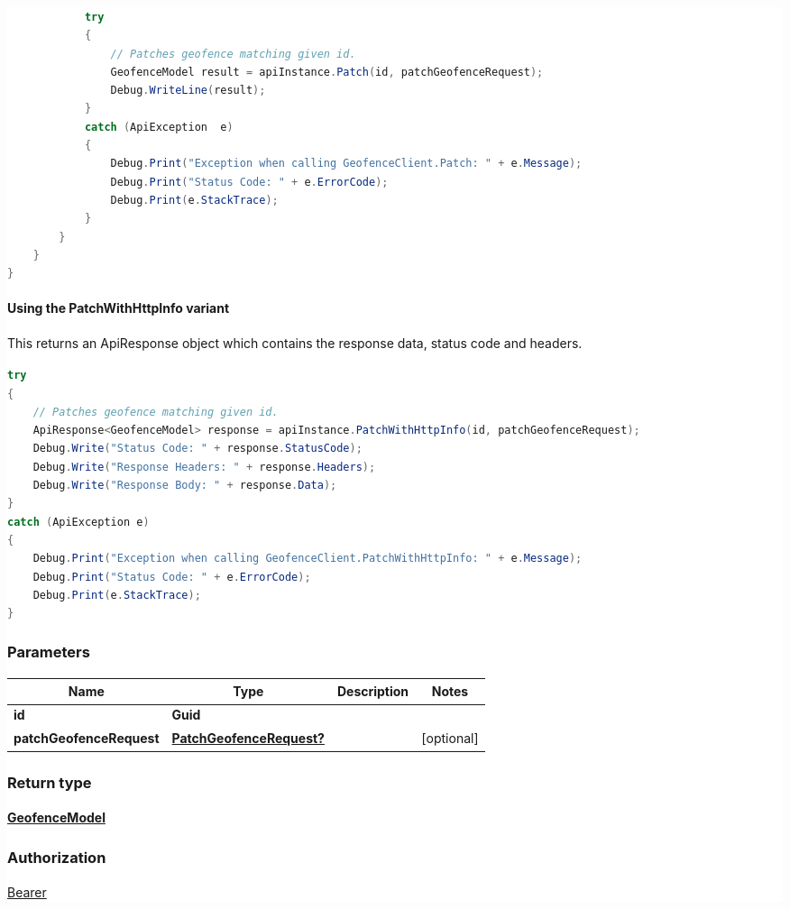 ```csharp
            try
            {
                // Patches geofence matching given id.
                GeofenceModel result = apiInstance.Patch(id, patchGeofenceRequest);
                Debug.WriteLine(result);
            }
            catch (ApiException  e)
            {
                Debug.Print("Exception when calling GeofenceClient.Patch: " + e.Message);
                Debug.Print("Status Code: " + e.ErrorCode);
                Debug.Print(e.StackTrace);
            }
        }
    }
}
```

#### Using the PatchWithHttpInfo variant
This returns an ApiResponse object which contains the response data, status code and headers.

```csharp
try
{
    // Patches geofence matching given id.
    ApiResponse<GeofenceModel> response = apiInstance.PatchWithHttpInfo(id, patchGeofenceRequest);
    Debug.Write("Status Code: " + response.StatusCode);
    Debug.Write("Response Headers: " + response.Headers);
    Debug.Write("Response Body: " + response.Data);
}
catch (ApiException e)
{
    Debug.Print("Exception when calling GeofenceClient.PatchWithHttpInfo: " + e.Message);
    Debug.Print("Status Code: " + e.ErrorCode);
    Debug.Print(e.StackTrace);
}
```

### Parameters

| Name | Type | Description | Notes |
|------|------|-------------|-------|
| **id** | **Guid** |  |  |
| **patchGeofenceRequest** | [**PatchGeofenceRequest?**](PatchGeofenceRequest?.md) |  | [optional]  |

### Return type

[**GeofenceModel**](GeofenceModel.md)

### Authorization

[Bearer](../README.md#Bearer)
